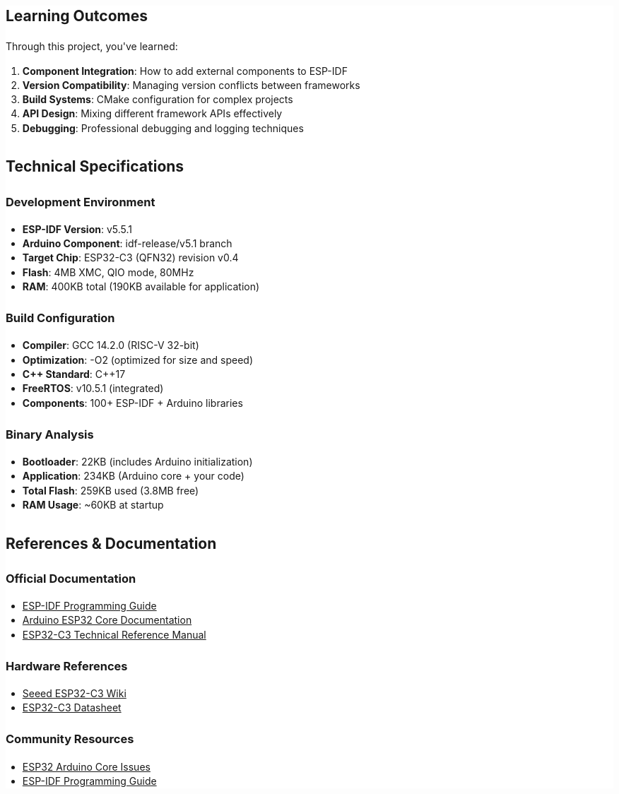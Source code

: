 ## Learning Outcomes

Through this project, you've learned:

1. **Component Integration**: How to add external components to ESP-IDF
2. **Version Compatibility**: Managing version conflicts between frameworks
3. **Build Systems**: CMake configuration for complex projects
4. **API Design**: Mixing different framework APIs effectively
5. **Debugging**: Professional debugging and logging techniques

## Technical Specifications

### Development Environment
- **ESP-IDF Version**: v5.5.1
- **Arduino Component**: idf-release/v5.1 branch
- **Target Chip**: ESP32-C3 (QFN32) revision v0.4
- **Flash**: 4MB XMC, QIO mode, 80MHz
- **RAM**: 400KB total (190KB available for application)

### Build Configuration
- **Compiler**: GCC 14.2.0 (RISC-V 32-bit)
- **Optimization**: -O2 (optimized for size and speed)
- **C++ Standard**: C++17
- **FreeRTOS**: v10.5.1 (integrated)
- **Components**: 100+ ESP-IDF + Arduino libraries

### Binary Analysis
- **Bootloader**: 22KB (includes Arduino initialization)
- **Application**: 234KB (Arduino core + your code)
- **Total Flash**: 259KB used (3.8MB free)
- **RAM Usage**: ~60KB at startup

## References & Documentation

### Official Documentation
- [ESP-IDF Programming Guide](https://docs.espressif.com/projects/esp-idf/en/v5.5.1/)
- [Arduino ESP32 Core Documentation](https://github.com/espressif/arduino-esp32)
- [ESP32-C3 Technical Reference Manual](https://www.espressif.com/sites/default/files/documentation/esp32-c3_technical_reference_manual_en.pdf)

### Hardware References
- [Seeed ESP32-C3 Wiki](https://wiki.seeedstudio.com/XIAO_ESP32C3_Getting_Started/)
- [ESP32-C3 Datasheet](https://www.espressif.com/sites/default/files/documentation/esp32-c3_datasheet_en.pdf)

### Community Resources
- [ESP32 Arduino Core Issues](https://github.com/espressif/arduino-esp32/issues)
- [ESP-IDF Programming Guide](https://docs.espressif.com/projects/esp-idf/en/latest/esp32c3/)
